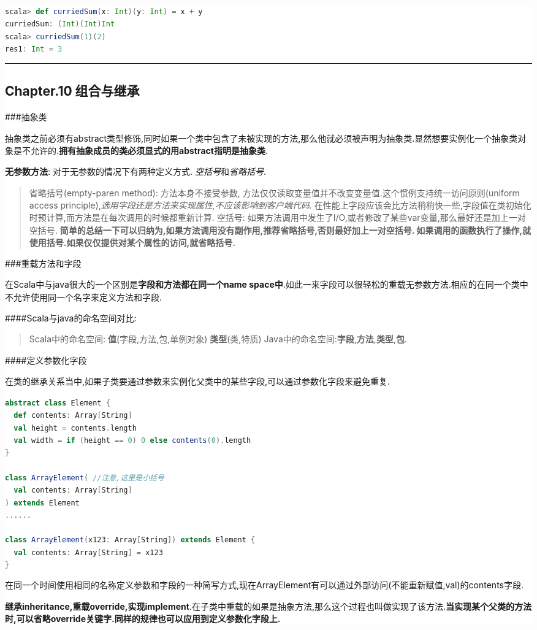 
```scala
scala> def curriedSum(x: Int)(y: Int) = x + y
curriedSum: (Int)(Int)Int
scala> curriedSum(1)(2)
res1: Int = 3
```

---

## <span id="ch10"> Chapter.10 组合与继承</span>
###抽象类

抽象类之前必须有abstract类型修饰,同时如果一个类中包含了未被实现的方法,那么他就必须被声明为抽象类.显然想要实例化一个抽象类对象是不允许的.**拥有抽象成员的类必须显式的用abstract指明是抽象类**.

**无参数方法**: 对于无参数的情况下有两种定义方式. *空括号*和*省略括号*.

> 省略括号(empty-paren method): 方法本身不接受参数, 方法仅仅读取变量值并不改变变量值.这个惯例支持统一访问原则(uniform access principle),*选用字段还是方法来实现属性,不应该影响到客户端代码.* 在性能上字段应该会比方法稍稍快一些,字段值在类初始化时预计算,而方法是在每次调用的时候都重新计算.
> 空括号: 如果方法调用中发生了I/O,或者修改了某些var变量,那么最好还是加上一对空括号.
> **简单的总结一下可以归纳为,如果方法调用没有副作用,推荐省略括号,否则最好加上一对空括号. 如果调用的函数执行了操作,就使用括号.如果仅仅提供对某个属性的访问,就省略括号.**

###重载方法和字段

在Scala中与java很大的一个区别是**字段和方法都在同一个name space中**.如此一来字段可以很轻松的重载无参数方法.相应的在同一个类中不允许使用同一个名字来定义方法和字段.

####Scala与java的命名空间对比:

> Scala中的命名空间: **值**(字段,方法,包,单例对象)  **类型**(类,特质) 
> Java中的命名空间:**字段**,**方法**,**类型**,**包**.

####定义参数化字段

在类的继承关系当中,如果子类要通过参数来实例化父类中的某些字段,可以通过参数化字段来避免重复.


``` scala
abstract class Element {
  def contents: Array[String]
  val height = contents.length
  val width = if (height == 0) 0 else contents(0).length
}

class ArrayElement( //注意,这里是小括号
  val contents: Array[String]
) extends Element
......

class ArrayElement(x123: Array[String]) extends Element {
  val contents: Array[String] = x123
}
```

在同一个时间使用相同的名称定义参数和字段的一种简写方式,现在ArrayElement有可以通过外部访问(不能重新赋值,val)的contents字段.

**继承inheritance,重载override,实现implement**.在子类中重载的如果是抽象方法,那么这个过程也叫做实现了该方法.**当实现某个父类的方法时,可以省略override关键字.同样的规律也可以应用到定义参数化字段上.**
